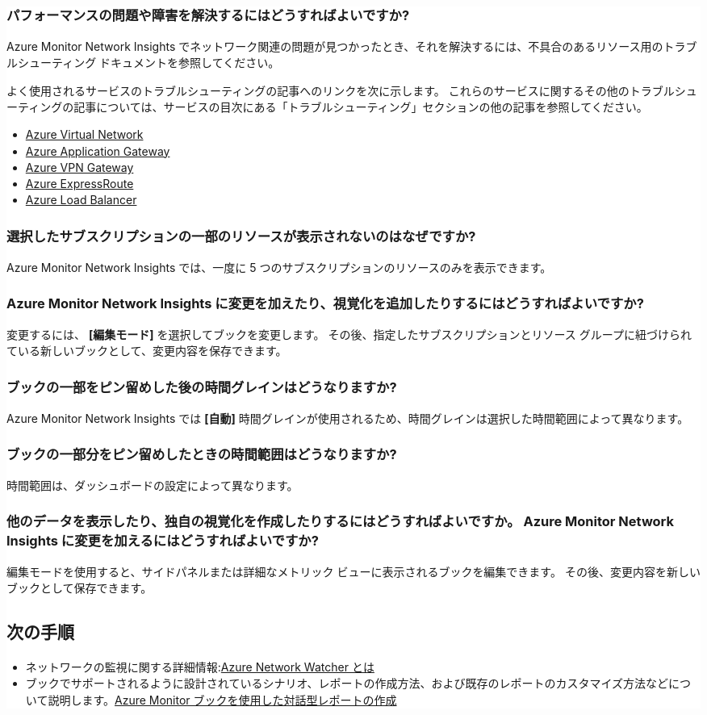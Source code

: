 ### <a name="how-do-i-resolve-performance-problems-or-failures"></a>パフォーマンスの問題や障害を解決するにはどうすればよいですか?

Azure Monitor Network Insights でネットワーク関連の問題が見つかったとき、それを解決するには、不具合のあるリソース用のトラブルシューティング ドキュメントを参照してください。 

よく使用されるサービスのトラブルシューティングの記事へのリンクを次に示します。 これらのサービスに関するその他のトラブルシューティングの記事については、サービスの目次にある「トラブルシューティング」セクションの他の記事を参照してください。
* [Azure Virtual Network](../../virtual-network/virtual-network-troubleshoot-peering-issues.md)
* [Azure Application Gateway](../../application-gateway/create-gateway-internal-load-balancer-app-service-environment.md)
* [Azure VPN Gateway](../../vpn-gateway/vpn-gateway-troubleshoot.md)
* [Azure ExpressRoute](../../expressroute/expressroute-troubleshooting-expressroute-overview.md) 
* [Azure Load Balancer](../../load-balancer/load-balancer-troubleshoot.md) 

### <a name="why-dont-i-see-the-resources-for-all-the-subscriptions-ive-selected"></a>選択したサブスクリプションの一部のリソースが表示されないのはなぜですか?

Azure Monitor Network Insights では、一度に 5 つのサブスクリプションのリソースのみを表示できます。 

### <a name="how-do-i-make-changes-or-add-visualizations-to-azure-monitor-network-insights"></a>Azure Monitor Network Insights に変更を加えたり、視覚化を追加したりするにはどうすればよいですか?

変更するには、 **[編集モード]** を選択してブックを変更します。 その後、指定したサブスクリプションとリソース グループに紐づけられている新しいブックとして、変更内容を保存できます。

### <a name="whats-the-time-grain-after-i-pin-any-part-of-the-workbooks"></a>ブックの一部をピン留めした後の時間グレインはどうなりますか?

Azure Monitor Network Insights では **[自動]** 時間グレインが使用されるため、時間グレインは選択した時間範囲によって異なります。

### <a name="whats-the-time-range-when-any-part-of-a-workbook-is-pinned"></a>ブックの一部分をピン留めしたときの時間範囲はどうなりますか?

時間範囲は、ダッシュボードの設定によって異なります。

### <a name="what-if-i-want-to-see-other-data-or-make-my-own-visualizations-how-can-i-make-changes-to-azure-monitor-network-insights"></a>他のデータを表示したり、独自の視覚化を作成したりするにはどうすればよいですか。 Azure Monitor Network Insights に変更を加えるにはどうすればよいですか?

編集モードを使用すると、サイドパネルまたは詳細なメトリック ビューに表示されるブックを編集できます。 その後、変更内容を新しいブックとして保存できます。

## <a name="next-steps"></a>次の手順

- ネットワークの監視に関する詳細情報:[Azure Network Watcher とは](../../network-watcher/network-watcher-monitoring-overview.md)
- ブックでサポートされるように設計されているシナリオ、レポートの作成方法、および既存のレポートのカスタマイズ方法などについて説明します。[Azure Monitor ブックを使用した対話型レポートの作成](../visualize/workbooks-overview.md)
